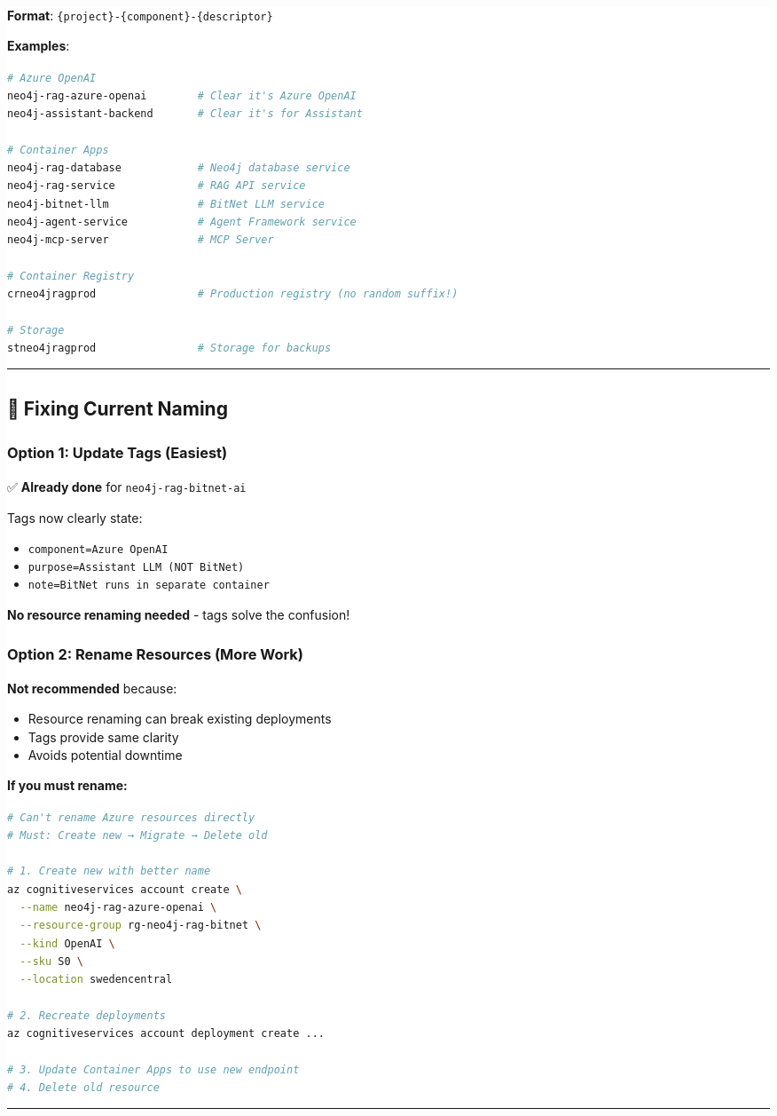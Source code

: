 **Format**: `{project}-{component}-{descriptor}`

**Examples**:
```bash
# Azure OpenAI
neo4j-rag-azure-openai        # Clear it's Azure OpenAI
neo4j-assistant-backend       # Clear it's for Assistant

# Container Apps
neo4j-rag-database            # Neo4j database service
neo4j-rag-service             # RAG API service
neo4j-bitnet-llm              # BitNet LLM service
neo4j-agent-service           # Agent Framework service
neo4j-mcp-server              # MCP Server

# Container Registry
crneo4jragprod                # Production registry (no random suffix!)

# Storage
stneo4jragprod                # Storage for backups
```

---

## 🔧 Fixing Current Naming

### Option 1: Update Tags (Easiest)

✅ **Already done** for `neo4j-rag-bitnet-ai`

Tags now clearly state:
- `component=Azure OpenAI`
- `purpose=Assistant LLM (NOT BitNet)`
- `note=BitNet runs in separate container`

**No resource renaming needed** - tags solve the confusion!

### Option 2: Rename Resources (More Work)

**Not recommended** because:
- Resource renaming can break existing deployments
- Tags provide same clarity
- Avoids potential downtime

**If you must rename:**
```bash
# Can't rename Azure resources directly
# Must: Create new → Migrate → Delete old

# 1. Create new with better name
az cognitiveservices account create \
  --name neo4j-rag-azure-openai \
  --resource-group rg-neo4j-rag-bitnet \
  --kind OpenAI \
  --sku S0 \
  --location swedencentral

# 2. Recreate deployments
az cognitiveservices account deployment create ...

# 3. Update Container Apps to use new endpoint
# 4. Delete old resource
```

---